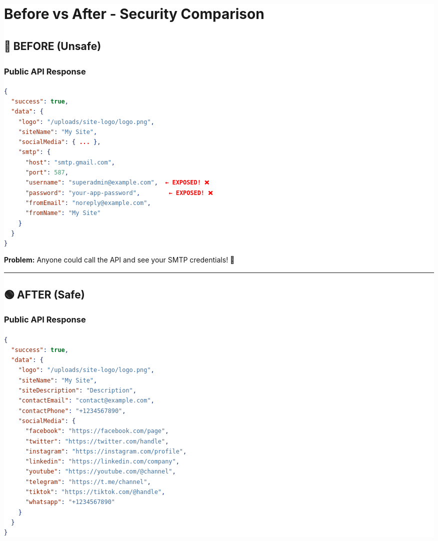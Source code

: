 # Before vs After - Security Comparison

## 🔴 BEFORE (Unsafe)

### Public API Response
```json
{
  "success": true,
  "data": {
    "logo": "/uploads/site-logo/logo.png",
    "siteName": "My Site",
    "socialMedia": { ... },
    "smtp": {
      "host": "smtp.gmail.com",
      "port": 587,
      "username": "superadmin@example.com",  ← EXPOSED! ❌
      "password": "your-app-password",        ← EXPOSED! ❌
      "fromEmail": "noreply@example.com",
      "fromName": "My Site"
    }
  }
}
```

**Problem:** Anyone could call the API and see your SMTP credentials! 🚨

---

## 🟢 AFTER (Safe)

### Public API Response
```json
{
  "success": true,
  "data": {
    "logo": "/uploads/site-logo/logo.png",
    "siteName": "My Site",
    "siteDescription": "Description",
    "contactEmail": "contact@example.com",
    "contactPhone": "+1234567890",
    "socialMedia": {
      "facebook": "https://facebook.com/page",
      "twitter": "https://twitter.com/handle",
      "instagram": "https://instagram.com/profile",
      "linkedin": "https://linkedin.com/company",
      "youtube": "https://youtube.com/@channel",
      "telegram": "https://t.me/channel",
      "tiktok": "https://tiktok.com/@handle",
      "whatsapp": "+1234567890"
    }
  }
}
```
